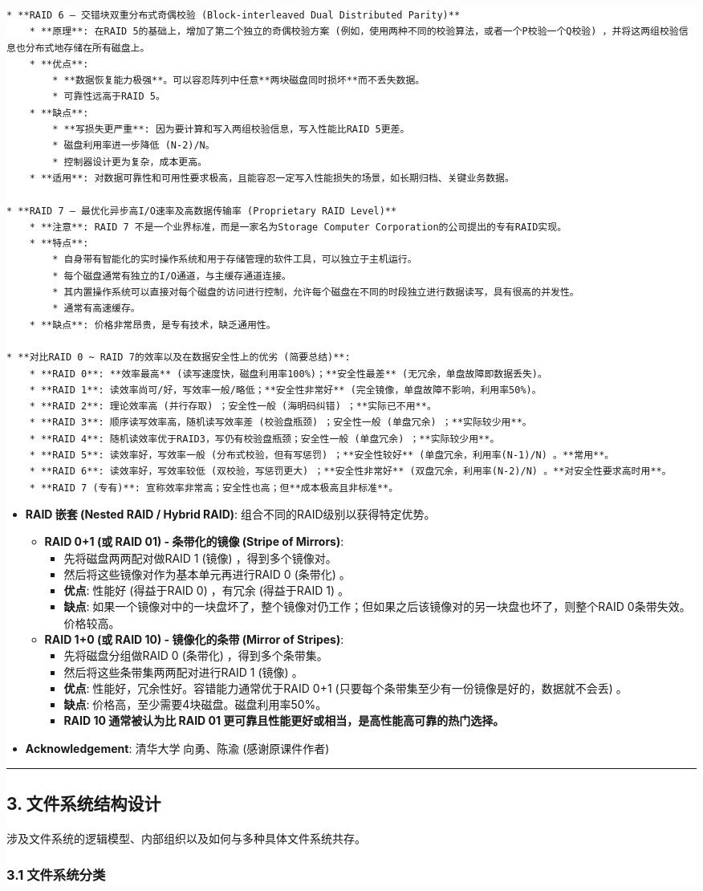     * **RAID 6 – 交错块双重分布式奇偶校验 (Block-interleaved Dual Distributed Parity)**
        * **原理**: 在RAID 5的基础上，增加了第二个独立的奇偶校验方案 (例如，使用两种不同的校验算法，或者一个P校验一个Q校验) ，并将这两组校验信息也分布式地存储在所有磁盘上。
        * **优点**:
            * **数据恢复能力极强**。可以容忍阵列中任意**两块磁盘同时损坏**而不丢失数据。
            * 可靠性远高于RAID 5。
        * **缺点**:
            * **写损失更严重**: 因为要计算和写入两组校验信息，写入性能比RAID 5更差。
            * 磁盘利用率进一步降低 (N-2)/N。
            * 控制器设计更为复杂，成本更高。
        * **适用**: 对数据可靠性和可用性要求极高，且能容忍一定写入性能损失的场景，如长期归档、关键业务数据。

    * **RAID 7 – 最优化异步高I/O速率及高数据传输率 (Proprietary RAID Level)**
        * **注意**: RAID 7 不是一个业界标准，而是一家名为Storage Computer Corporation的公司提出的专有RAID实现。
        * **特点**:
            * 自身带有智能化的实时操作系统和用于存储管理的软件工具，可以独立于主机运行。
            * 每个磁盘通常有独立的I/O通道，与主缓存通道连接。
            * 其内置操作系统可以直接对每个磁盘的访问进行控制，允许每个磁盘在不同的时段独立进行数据读写，具有很高的并发性。
            * 通常有高速缓存。
        * **缺点**: 价格非常昂贵，是专有技术，缺乏通用性。

    * **对比RAID 0 ~ RAID 7的效率以及在数据安全性上的优劣 (简要总结)**:
        * **RAID 0**: **效率最高** (读写速度快，磁盘利用率100%)；**安全性最差** (无冗余，单盘故障即数据丢失)。
        * **RAID 1**: 读效率尚可/好，写效率一般/略低；**安全性非常好** (完全镜像，单盘故障不影响，利用率50%)。
        * **RAID 2**: 理论效率高 (并行存取) ；安全性一般 (海明码纠错) ；**实际已不用**。
        * **RAID 3**: 顺序读写效率高，随机读写效率差 (校验盘瓶颈) ；安全性一般 (单盘冗余) ；**实际较少用**。
        * **RAID 4**: 随机读效率优于RAID3，写仍有校验盘瓶颈；安全性一般 (单盘冗余) ；**实际较少用**。
        * **RAID 5**: 读效率好，写效率一般 (分布式校验，但有写惩罚) ；**安全性较好** (单盘冗余，利用率(N-1)/N) 。**常用**。
        * **RAID 6**: 读效率好，写效率较低 (双校验，写惩罚更大) ；**安全性非常好** (双盘冗余，利用率(N-2)/N) 。**对安全性要求高时用**。
        * **RAID 7 (专有)**: 宣称效率非常高；安全性也高；但**成本极高且非标准**。

* **RAID 嵌套 (Nested RAID / Hybrid RAID)**: 组合不同的RAID级别以获得特定优势。
    * **RAID 0+1 (或 RAID 01) - 条带化的镜像 (Stripe of Mirrors)**:
        * 先将磁盘两两配对做RAID 1 (镜像) ，得到多个镜像对。
        * 然后将这些镜像对作为基本单元再进行RAID 0 (条带化) 。
        * **优点**: 性能好 (得益于RAID 0) ，有冗余 (得益于RAID 1) 。
        * **缺点**: 如果一个镜像对中的一块盘坏了，整个镜像对仍工作；但如果之后该镜像对的另一块盘也坏了，则整个RAID 0条带失效。价格较高。
    * **RAID 1+0 (或 RAID 10) - 镜像化的条带 (Mirror of Stripes)**:
        * 先将磁盘分组做RAID 0 (条带化) ，得到多个条带集。
        * 然后将这些条带集两两配对进行RAID 1 (镜像) 。
        * **优点**: 性能好，冗余性好。容错能力通常优于RAID 0+1 (只要每个条带集至少有一份镜像是好的，数据就不会丢) 。
        * **缺点**: 价格高，至少需要4块磁盘。磁盘利用率50%。
        * **RAID 10 通常被认为比 RAID 01 更可靠且性能更好或相当，是高性能高可靠的热门选择。**

* **Acknowledgement**: 清华大学 向勇、陈渝 (感谢原课件作者)

---

## 3. 文件系统结构设计

涉及文件系统的逻辑模型、内部组织以及如何与多种具体文件系统共存。

### 3.1 文件系统分类
